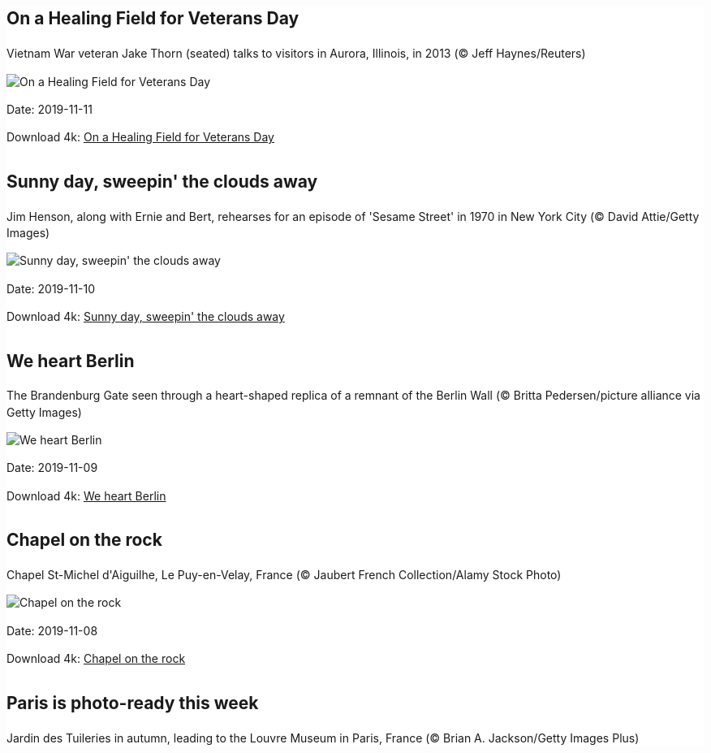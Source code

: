 ## On a Healing Field for Veterans Day

Vietnam War veteran Jake Thorn (seated) talks to visitors in Aurora, Illinois, in 2013 (© Jeff Haynes/Reuters)

![On a Healing Field for Veterans Day](https://bing.com/th?id=OHR.AuroraHealingFields_EN-US6272888981_UHD.jpg&rf=LaDigue_UHD.jpg&pid=hp&w=1024&h=576)

Date: 2019-11-11

Download 4k: [On a Healing Field for Veterans Day](https://bing.com/th?id=OHR.AuroraHealingFields_EN-US6272888981_UHD.jpg&rf=LaDigue_UHD.jpg&pid=hp&w=3840&h=2160)

## Sunny day, sweepin' the clouds away

Jim Henson, along with Ernie and Bert, rehearses for an episode of 'Sesame Street' in 1970 in New York City (© David Attie/Getty Images)

![Sunny day, sweepin' the clouds away](https://bing.com/th?id=OHR.SesameStreet50_EN-US5093557671_UHD.jpg&rf=LaDigue_UHD.jpg&pid=hp&w=1024&h=576)

Date: 2019-11-10

Download 4k: [Sunny day, sweepin' the clouds away](https://bing.com/th?id=OHR.SesameStreet50_EN-US5093557671_UHD.jpg&rf=LaDigue_UHD.jpg&pid=hp&w=3840&h=2160)

## We heart Berlin

The Brandenburg Gate seen through a heart-shaped replica of a remnant of the Berlin Wall (© Britta Pedersen/picture alliance via Getty Images)

![We heart Berlin](https://bing.com/th?id=OHR.BerlinHeart_EN-US4799001684_UHD.jpg&rf=LaDigue_UHD.jpg&pid=hp&w=1024&h=576)

Date: 2019-11-09

Download 4k: [We heart Berlin](https://bing.com/th?id=OHR.BerlinHeart_EN-US4799001684_UHD.jpg&rf=LaDigue_UHD.jpg&pid=hp&w=3840&h=2160)

## Chapel on the rock

Chapel St-Michel d'Aiguilhe, Le Puy-en-Velay, France (© Jaubert French Collection/Alamy Stock Photo)

![Chapel on the rock](https://bing.com/th?id=OHR.ChapelAiguilhe_EN-US4421310982_UHD.jpg&rf=LaDigue_UHD.jpg&pid=hp&w=1024&h=576)

Date: 2019-11-08

Download 4k: [Chapel on the rock](https://bing.com/th?id=OHR.ChapelAiguilhe_EN-US4421310982_UHD.jpg&rf=LaDigue_UHD.jpg&pid=hp&w=3840&h=2160)

## Paris is photo-ready this week

Jardin des Tuileries in autumn, leading to the Louvre Museum in Paris, France (© Brian A. Jackson/Getty Images Plus)
